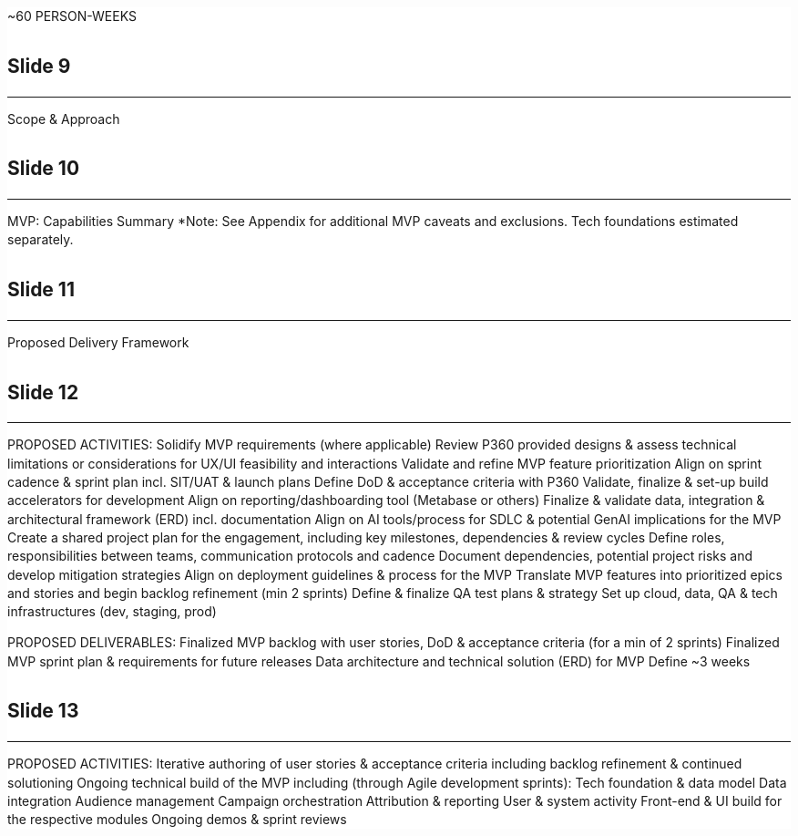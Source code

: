 ~60 PERSON-WEEKS

## Slide 9
--------------------
Scope & Approach

## Slide 10
--------------------
MVP: Capabilities Summary
*Note: See Appendix for additional MVP caveats and exclusions. Tech foundations estimated separately.

## Slide 11
--------------------
Proposed Delivery Framework

## Slide 12
--------------------
PROPOSED ACTIVITIES:
Solidify MVP requirements (where applicable)
Review P360 provided designs & assess technical limitations or considerations for UX/UI feasibility and interactions​​
Validate and refine MVP feature prioritization​
Align on sprint cadence & sprint plan incl. SIT/UAT & launch plans
Define DoD & acceptance criteria with P360
Validate, finalize & set-up build accelerators for development
Align on reporting/dashboarding tool (Metabase or others)
Finalize & validate data, integration & architectural framework (ERD) incl. documentation
Align on AI tools/process for SDLC & potential GenAI implications for the MVP
Create a shared project plan for the engagement, including key milestones, dependencies & review cycles​​
Define roles, responsibilities between teams, communication protocols and cadence​​
Document dependencies, potential project risks and develop mitigation strategies​​
Align on deployment guidelines & process for the MVP​​
Translate MVP features into prioritized epics and stories and begin backlog refinement (min 2 sprints)
Define & finalize QA test plans & strategy​​
Set up cloud, data, QA & tech infrastructures (dev, staging, prod)

PROPOSED DELIVERABLES:
Finalized MVP backlog with user stories, DoD & acceptance criteria (for a min of 2 sprints)
Finalized MVP sprint plan & requirements for future releases
Data architecture and technical solution (ERD) for MVP
Define
~3 weeks

## Slide 13
--------------------
PROPOSED ACTIVITIES:
Iterative authoring of user stories & acceptance criteria including backlog refinement & continued solutioning​
Ongoing technical build of the MVP including (through Agile development sprints)​:
Tech foundation & data model
Data integration
Audience management
Campaign orchestration
Attribution & reporting
User & system activity
Front-end & UI build for the respective modules
Ongoing demos & sprint reviews  ​